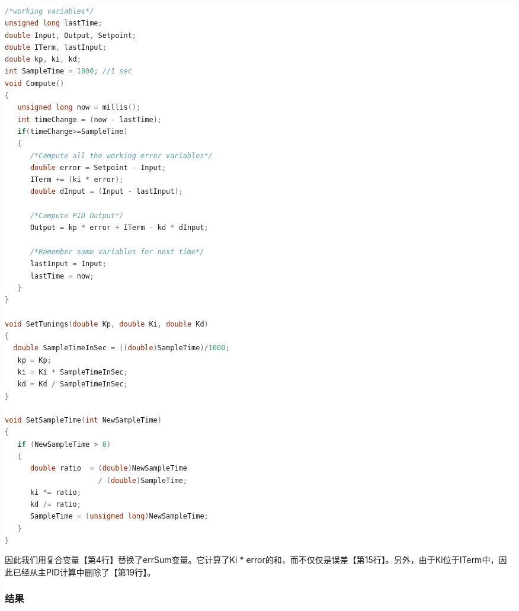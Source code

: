 ```c
/*working variables*/
unsigned long lastTime;
double Input, Output, Setpoint;
double ITerm, lastInput;
double kp, ki, kd;
int SampleTime = 1000; //1 sec
void Compute()
{
   unsigned long now = millis();
   int timeChange = (now - lastTime);
   if(timeChange>=SampleTime)
   {
      /*Compute all the working error variables*/
      double error = Setpoint - Input;
      ITerm += (ki * error);
      double dInput = (Input - lastInput);
 
      /*Compute PID Output*/
      Output = kp * error + ITerm - kd * dInput;
 
      /*Remember some variables for next time*/
      lastInput = Input;
      lastTime = now;
   }
}
 
void SetTunings(double Kp, double Ki, double Kd)
{
  double SampleTimeInSec = ((double)SampleTime)/1000;
   kp = Kp;
   ki = Ki * SampleTimeInSec;
   kd = Kd / SampleTimeInSec;
}
 
void SetSampleTime(int NewSampleTime)
{
   if (NewSampleTime > 0)
   {
      double ratio  = (double)NewSampleTime
                      / (double)SampleTime;
      ki *= ratio;
      kd /= ratio;
      SampleTime = (unsigned long)NewSampleTime;
   }
}
```

因此我们用复合变量【第4行】替换了errSum变量。它计算了Ki * error的和，而不仅仅是误差【第15行】。另外，由于Ki位于ITerm中，因此已经从主PID计算中删除了【第19行】。

### 结果
